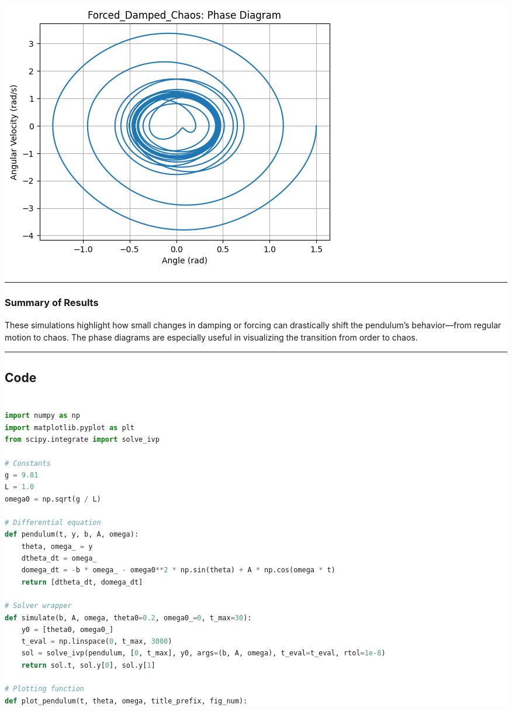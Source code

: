 ![alt text](image-31.png)

---

### Summary of Results  
These simulations highlight how small changes in damping or forcing can drastically shift the pendulum’s behavior—from regular motion to chaos. The phase diagrams are especially useful in visualizing the transition from order to chaos.

 ---
 Code
 ---


```python

import numpy as np
import matplotlib.pyplot as plt
from scipy.integrate import solve_ivp

# Constants
g = 9.81
L = 1.0
omega0 = np.sqrt(g / L)

# Differential equation
def pendulum(t, y, b, A, omega):
    theta, omega_ = y
    dtheta_dt = omega_
    domega_dt = -b * omega_ - omega0**2 * np.sin(theta) + A * np.cos(omega * t)
    return [dtheta_dt, domega_dt]

# Solver wrapper
def simulate(b, A, omega, theta0=0.2, omega0_=0, t_max=30):
    y0 = [theta0, omega0_]
    t_eval = np.linspace(0, t_max, 3000)
    sol = solve_ivp(pendulum, [0, t_max], y0, args=(b, A, omega), t_eval=t_eval, rtol=1e-8)
    return sol.t, sol.y[0], sol.y[1]

# Plotting function
def plot_pendulum(t, theta, omega, title_prefix, fig_num):
```